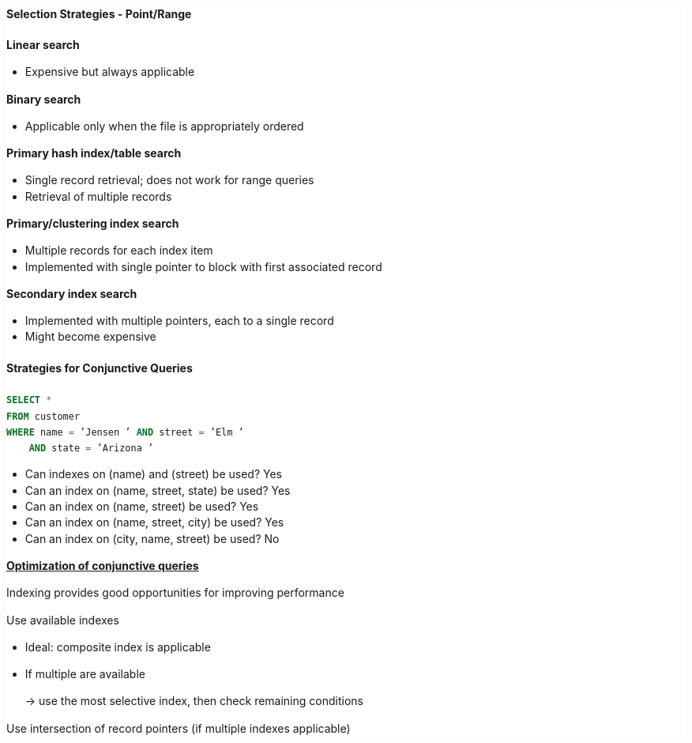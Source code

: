 



#### Selection Strategies - Point/Range

**Linear search**

* Expensive but always applicable

**Binary search**

* Applicable only when the file is appropriately ordered

**Primary hash index/table search**

* Single record retrieval; does not work for range queries
* Retrieval of multiple records

**Primary/clustering index search**

* Multiple records for each index item
* Implemented with single pointer to block with first associated record

**Secondary index search**

* Implemented with multiple pointers, each to a single record
* Might become expensive



#### Strategies for Conjunctive Queries

```sql
SELECT *
FROM customer
WHERE name = ’Jensen ’ AND street = ’Elm ’
	AND state = ’Arizona ’
```

* Can indexes on (name) and (street) be used? Yes
* Can an index on (name, street, state) be used? Yes
* Can an index on (name, street) be used? Yes
* Can an index on (name, street, city) be used? Yes
* Can an index on (city, name, street) be used? No



**<u>Optimization of conjunctive queries</u>**

Indexing provides good opportunities for improving performance



Use available indexes

* Ideal: composite index is applicable

* If multiple are available

    $\to$ use the most selective index, then check remaining conditions



Use intersection of record pointers (if multiple indexes applicable)
